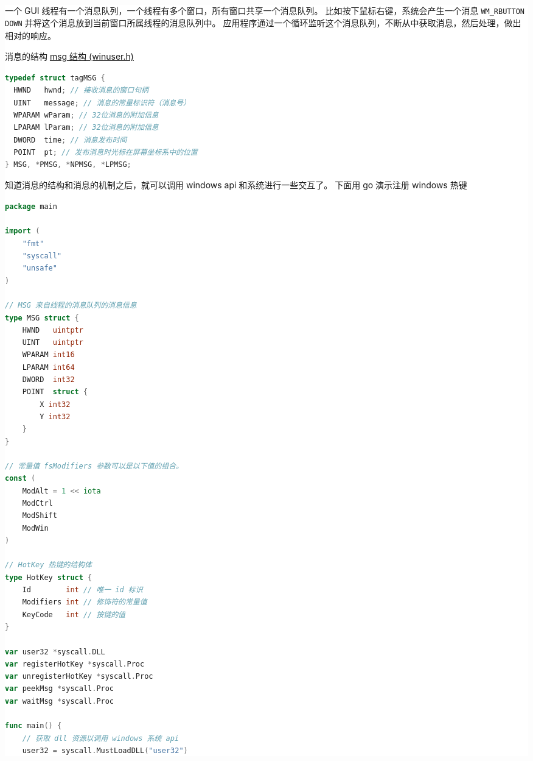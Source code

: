 一个 GUI 线程有一个消息队列，一个线程有多个窗口，所有窗口共享一个消息队列。
比如按下鼠标右键，系统会产生一个消息 `WM_RBUTTONDOWN` 并将这个消息放到当前窗口所属线程的消息队列中。
应用程序通过一个循环监听这个消息队列，不断从中获取消息，然后处理，做出相对的响应。

消息的结构 [msg 结构 (winuser.h)](https://learn.microsoft.com/zh-cn/windows/win32/api/winuser/ns-winuser-msg)
~~~c++
typedef struct tagMSG {
  HWND   hwnd; // 接收消息的窗口句柄
  UINT   message; // 消息的常量标识符（消息号）
  WPARAM wParam; // 32位消息的附加信息
  LPARAM lParam; // 32位消息的附加信息
  DWORD  time; // 消息发布时间
  POINT  pt; // 发布消息时光标在屏幕坐标系中的位置
} MSG, *PMSG, *NPMSG, *LPMSG;
~~~

知道消息的结构和消息的机制之后，就可以调用 windows api 和系统进行一些交互了。
下面用 go 演示注册 windows 热键
~~~go
package main

import (
	"fmt"
	"syscall"
	"unsafe"
)

// MSG 来自线程的消息队列的消息信息
type MSG struct {
	HWND   uintptr
	UINT   uintptr
	WPARAM int16
	LPARAM int64
	DWORD  int32
	POINT  struct {
		X int32
		Y int32
	}
}

// 常量值 fsModifiers 参数可以是以下值的组合。
const (
	ModAlt = 1 << iota
	ModCtrl
	ModShift
	ModWin
)

// HotKey 热键的结构体
type HotKey struct {
	Id        int // 唯一 id 标识
	Modifiers int // 修饰符的常量值
	KeyCode   int // 按键的值
}

var user32 *syscall.DLL
var registerHotKey *syscall.Proc
var unregisterHotKey *syscall.Proc
var peekMsg *syscall.Proc
var waitMsg *syscall.Proc

func main() {
	// 获取 dll 资源以调用 windows 系统 api
	user32 = syscall.MustLoadDLL("user32")
~~~